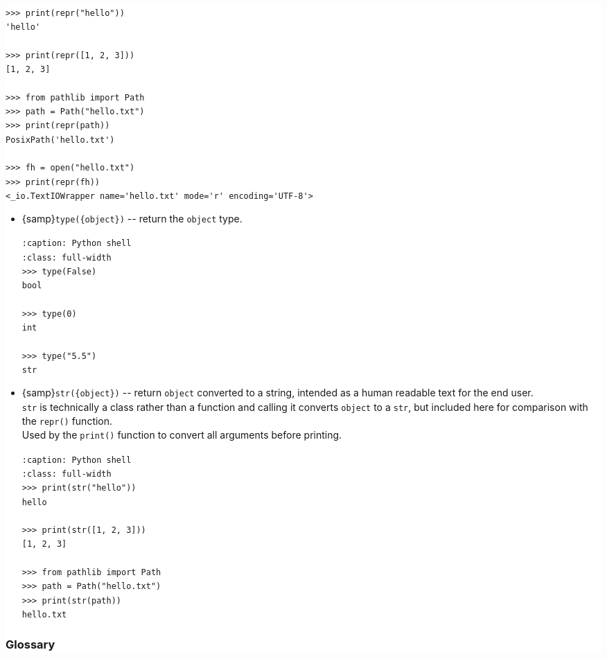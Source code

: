   ```{code-block} python
  >>> print(repr("hello"))
  'hello'

  >>> print(repr([1, 2, 3]))
  [1, 2, 3]

  >>> from pathlib import Path
  >>> path = Path("hello.txt")
  >>> print(repr(path))
  PosixPath('hello.txt')

  >>> fh = open("hello.txt")
  >>> print(repr(fh))
  <_io.TextIOWrapper name='hello.txt' mode='r' encoding='UTF-8'>
  ```
* {samp}`type({object})` -- return the `object` type.
  ```{code-block} python
  :caption: Python shell
  :class: full-width
  >>> type(False)
  bool

  >>> type(0)
  int

  >>> type("5.5")
  str
  ```
* {samp}`str({object})` -- return `object` converted to a string, intended as a
  human readable text for the end user. \
  `str` is technically a class rather than a function and calling it
  converts `object` to a `str`, but included here for comparison with the
  `repr()` function. \
  Used by the `print()` function to convert all arguments before printing.
  ```{code-block} python
  :caption: Python shell
  :class: full-width
  >>> print(str("hello"))
  hello

  >>> print(str([1, 2, 3]))
  [1, 2, 3]

  >>> from pathlib import Path
  >>> path = Path("hello.txt")
  >>> print(str(path))
  hello.txt
  ```

### Glossary

